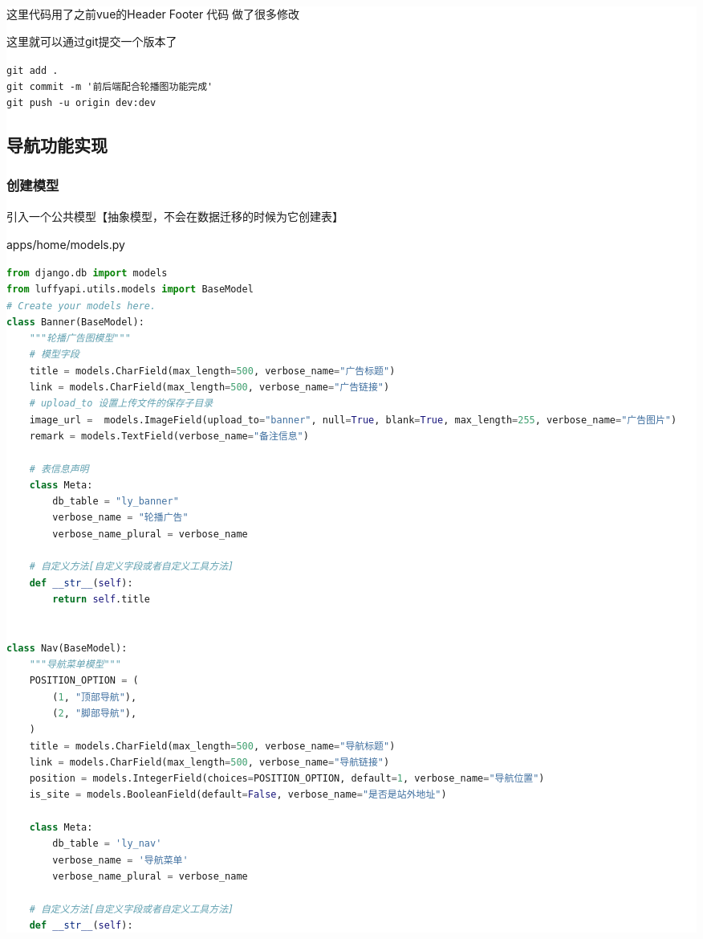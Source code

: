 这里代码用了之前vue的Header Footer 代码 做了很多修改



这里就可以通过git提交一个版本了

```git
git add .
git commit -m '前后端配合轮播图功能完成'
git push -u origin dev:dev

```





## 导航功能实现

### 创建模型

引入一个公共模型【抽象模型，不会在数据迁移的时候为它创建表】

apps/home/models.py

```python
from django.db import models
from luffyapi.utils.models import BaseModel
# Create your models here.
class Banner(BaseModel):
    """轮播广告图模型"""
    # 模型字段
    title = models.CharField(max_length=500, verbose_name="广告标题")
    link = models.CharField(max_length=500, verbose_name="广告链接")
    # upload_to 设置上传文件的保存子目录
    image_url =  models.ImageField(upload_to="banner", null=True, blank=True, max_length=255, verbose_name="广告图片")
    remark = models.TextField(verbose_name="备注信息")

    # 表信息声明
    class Meta:
        db_table = "ly_banner"
        verbose_name = "轮播广告"
        verbose_name_plural = verbose_name

    # 自定义方法[自定义字段或者自定义工具方法]
    def __str__(self):
        return self.title


class Nav(BaseModel):
    """导航菜单模型"""
    POSITION_OPTION = (
        (1, "顶部导航"),
        (2, "脚部导航"),
    )
    title = models.CharField(max_length=500, verbose_name="导航标题")
    link = models.CharField(max_length=500, verbose_name="导航链接")
    position = models.IntegerField(choices=POSITION_OPTION, default=1, verbose_name="导航位置")
    is_site = models.BooleanField(default=False, verbose_name="是否是站外地址")

    class Meta:
        db_table = 'ly_nav'
        verbose_name = '导航菜单'
        verbose_name_plural = verbose_name

    # 自定义方法[自定义字段或者自定义工具方法]
    def __str__(self):
```